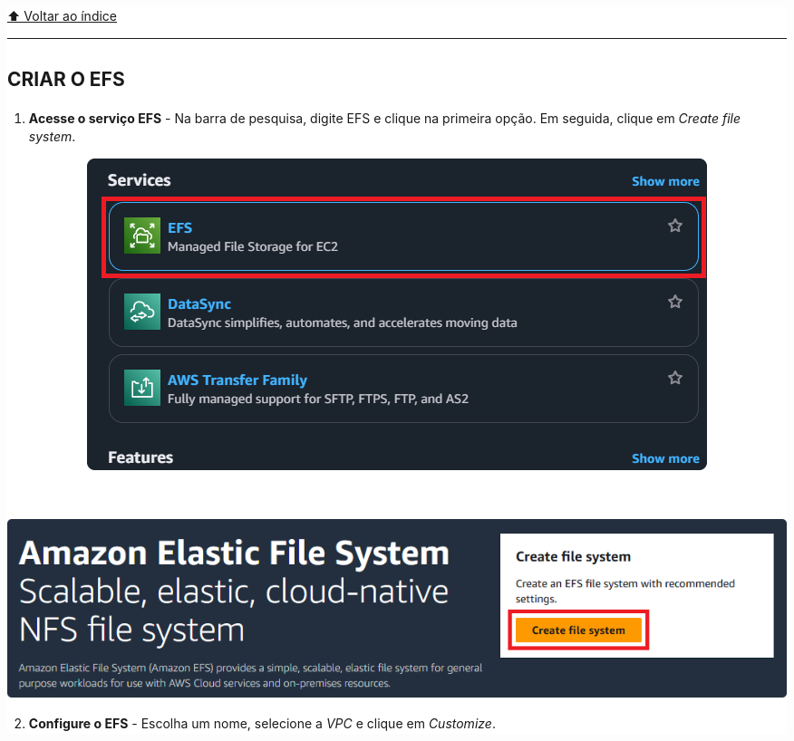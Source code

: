 </div>

[⬆️ Voltar ao índice](#índice)

---

## CRIAR O EFS

1. **Acesse o serviço EFS** - Na barra de pesquisa, digite EFS e clique na primeira opção. Em seguida, clique em *Create file system*.
   
<div align="center">
   
![alt text](<docs/images/3 EFS - SELECIONAR.png>)

<br>

![alt text](<docs/images/3 EFS - CREATE.png>)

</div>

2. **Configure o EFS** - Escolha um nome, selecione a *VPC* e clique em *Customize*.
   
<div align="center">
   